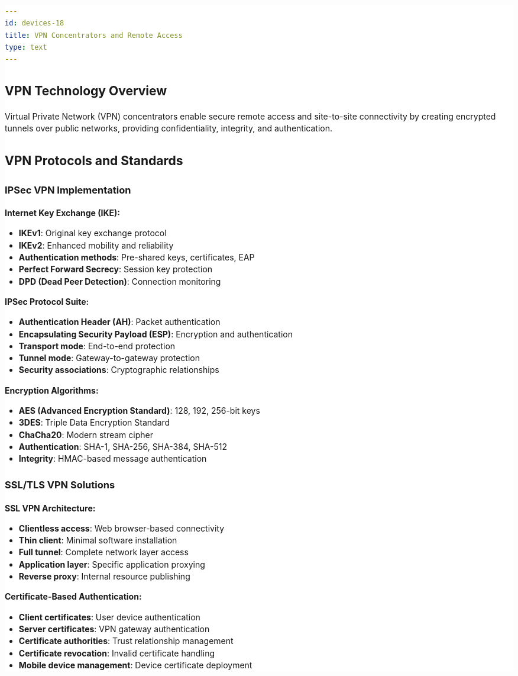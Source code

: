 ```yaml
---
id: devices-18
title: VPN Concentrators and Remote Access
type: text
---
```


## VPN Technology Overview

Virtual Private Network (VPN) concentrators enable secure remote access and site-to-site connectivity by creating encrypted tunnels over public networks, providing confidentiality, integrity, and authentication.

## VPN Protocols and Standards

### IPSec VPN Implementation

**Internet Key Exchange (IKE):**
- **IKEv1**: Original key exchange protocol
- **IKEv2**: Enhanced mobility and reliability
- **Authentication methods**: Pre-shared keys, certificates, EAP
- **Perfect Forward Secrecy**: Session key protection
- **DPD (Dead Peer Detection)**: Connection monitoring

**IPSec Protocol Suite:**
- **Authentication Header (AH)**: Packet authentication
- **Encapsulating Security Payload (ESP)**: Encryption and authentication
- **Transport mode**: End-to-end protection
- **Tunnel mode**: Gateway-to-gateway protection
- **Security associations**: Cryptographic relationships

**Encryption Algorithms:**
- **AES (Advanced Encryption Standard)**: 128, 192, 256-bit keys
- **3DES**: Triple Data Encryption Standard
- **ChaCha20**: Modern stream cipher
- **Authentication**: SHA-1, SHA-256, SHA-384, SHA-512
- **Integrity**: HMAC-based message authentication

### SSL/TLS VPN Solutions

**SSL VPN Architecture:**
- **Clientless access**: Web browser-based connectivity
- **Thin client**: Minimal software installation
- **Full tunnel**: Complete network layer access
- **Application layer**: Specific application proxying
- **Reverse proxy**: Internal resource publishing

**Certificate-Based Authentication:**
- **Client certificates**: User device authentication
- **Server certificates**: VPN gateway authentication
- **Certificate authorities**: Trust relationship management
- **Certificate revocation**: Invalid certificate handling
- **Mobile device management**: Device certificate deployment
